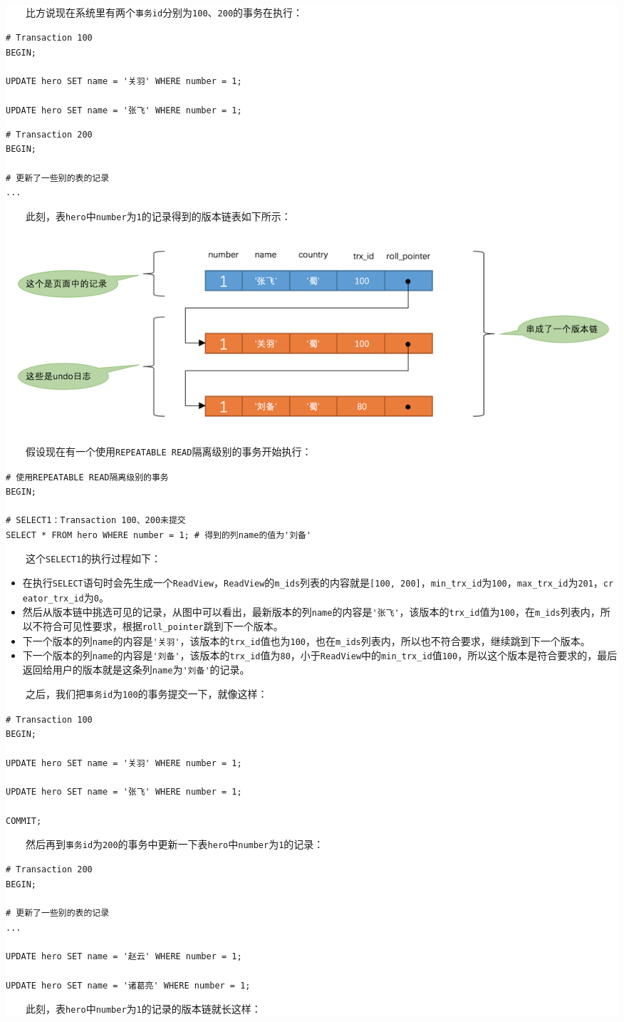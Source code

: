 &emsp;&emsp;比方说现在系统里有两个`事务id`分别为`100`、`200`的事务在执行：
```
# Transaction 100
BEGIN;

UPDATE hero SET name = '关羽' WHERE number = 1;

UPDATE hero SET name = '张飞' WHERE number = 1;
```

```
# Transaction 200
BEGIN;

# 更新了一些别的表的记录
...
```

&emsp;&emsp;此刻，表`hero`中`number`为`1`的记录得到的版本链表如下所示：

![image_1d8pt2nd6moqtjn12hibgj91f37.png-60.9kB][10]

&emsp;&emsp;假设现在有一个使用`REPEATABLE READ`隔离级别的事务开始执行：
```
# 使用REPEATABLE READ隔离级别的事务
BEGIN;

# SELECT1：Transaction 100、200未提交
SELECT * FROM hero WHERE number = 1; # 得到的列name的值为'刘备'
```
&emsp;&emsp;这个`SELECT1`的执行过程如下：

- 在执行`SELECT`语句时会先生成一个`ReadView`，`ReadView`的`m_ids`列表的内容就是`[100, 200]`，`min_trx_id`为`100`，`max_trx_id`为`201`，`creator_trx_id`为`0`。
- 然后从版本链中挑选可见的记录，从图中可以看出，最新版本的列`name`的内容是`'张飞'`，该版本的`trx_id`值为`100`，在`m_ids`列表内，所以不符合可见性要求，根据`roll_pointer`跳到下一个版本。
- 下一个版本的列`name`的内容是`'关羽'`，该版本的`trx_id`值也为`100`，也在`m_ids`列表内，所以也不符合要求，继续跳到下一个版本。
- 下一个版本的列`name`的内容是`'刘备'`，该版本的`trx_id`值为`80`，小于`ReadView`中的`min_trx_id`值`100`，所以这个版本是符合要求的，最后返回给用户的版本就是这条列`name`为`'刘备'`的记录。

&emsp;&emsp;之后，我们把`事务id`为`100`的事务提交一下，就像这样：
```
# Transaction 100
BEGIN;

UPDATE hero SET name = '关羽' WHERE number = 1;

UPDATE hero SET name = '张飞' WHERE number = 1;

COMMIT;
```
&emsp;&emsp;然后再到`事务id`为`200`的事务中更新一下表`hero`中`number`为`1`的记录：
```
# Transaction 200
BEGIN;

# 更新了一些别的表的记录
...

UPDATE hero SET name = '赵云' WHERE number = 1;

UPDATE hero SET name = '诸葛亮' WHERE number = 1;
```
&emsp;&emsp;此刻，表`hero`中`number`为`1`的记录的版本链就长这样：


  [1]: ../images/24-01.png
  [2]: ../images/24-02.png
  [3]: ../images/24-03.png
  [4]: ../images/24-04.png
  [5]: ../images/24-05.png
  [6]: ../images/24-06.png
  [7]: ../images/24-07.png
  [8]: ../images/24-08.png
  [9]: ../images/24-09.png
  [10]: ../images/24-10.png
  [11]: ../images/24-11.png